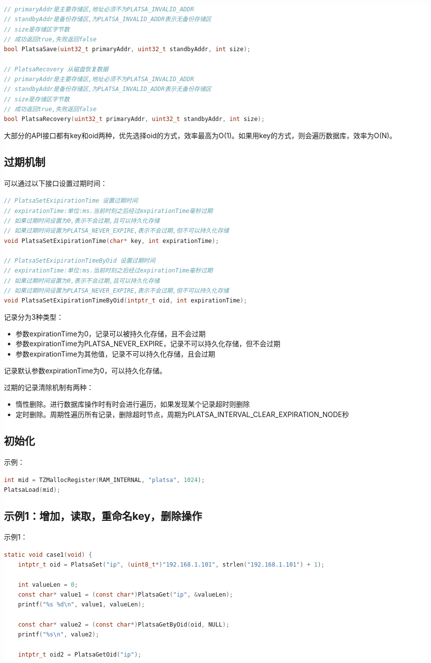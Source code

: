 ```c
// primaryAddr是主要存储区,地址必须不为PLATSA_INVALID_ADDR
// standbyAddr是备份存储区,为PLATSA_INVALID_ADDR表示无备份存储区
// size是存储区字节数
// 成功返回true,失败返回false
bool PlatsaSave(uint32_t primaryAddr, uint32_t standbyAddr, int size);

// PlatsaRecovery 从磁盘恢复数据
// primaryAddr是主要存储区,地址必须不为PLATSA_INVALID_ADDR
// standbyAddr是备份存储区,为PLATSA_INVALID_ADDR表示无备份存储区
// size是存储区字节数
// 成功返回true,失败返回false
bool PlatsaRecovery(uint32_t primaryAddr, uint32_t standbyAddr, int size);
```

大部分的API接口都有key和oid两种，优先选择oid的方式，效率最高为O(1)。如果用key的方式，则会遍历数据库，效率为O(N)。

## 过期机制
可以通过以下接口设置过期时间：
```c
// PlatsaSetExipirationTime 设置过期时间
// expirationTime:单位:ms.当前时刻之后经过expirationTime毫秒过期
// 如果过期时间设置为0,表示不会过期,且可以持久化存储
// 如果过期时间设置为PLATSA_NEVER_EXPIRE,表示不会过期,但不可以持久化存储
void PlatsaSetExipirationTime(char* key, int expirationTime);

// PlatsaSetExipirationTimeByOid 设置过期时间
// expirationTime:单位:ms.当前时刻之后经过expirationTime毫秒过期
// 如果过期时间设置为0,表示不会过期,且可以持久化存储
// 如果过期时间设置为PLATSA_NEVER_EXPIRE,表示不会过期,但不可以持久化存储
void PlatsaSetExipirationTimeByOid(intptr_t oid, int expirationTime);
```

记录分为3种类型：
- 参数expirationTime为0，记录可以被持久化存储，且不会过期
- 参数expirationTime为PLATSA_NEVER_EXPIRE，记录不可以持久化存储，但不会过期
- 参数expirationTime为其他值，记录不可以持久化存储，且会过期

记录默认参数expirationTime为0，可以持久化存储。

过期的记录清除机制有两种：
- 惰性删除。进行数据库操作时有时会进行遍历，如果发现某个记录超时则删除
- 定时删除。周期性遍历所有记录，删除超时节点，周期为PLATSA_INTERVAL_CLEAR_EXPIRATION_NODE秒

## 初始化
示例：
```c
int mid = TZMallocRegister(RAM_INTERNAL, "platsa", 1024);
PlatsaLoad(mid);
```

## 示例1：增加，读取，重命名key，删除操作
示例1：
```c
static void case1(void) {
    intptr_t oid = PlatsaSet("ip", (uint8_t*)"192.168.1.101", strlen("192.168.1.101") + 1);

    int valueLen = 0;
    const char* value1 = (const char*)PlatsaGet("ip", &valueLen);
    printf("%s %d\n", value1, valueLen);

    const char* value2 = (const char*)PlatsaGetByOid(oid, NULL);
    printf("%s\n", value2);

    intptr_t oid2 = PlatsaGetOid("ip");
```